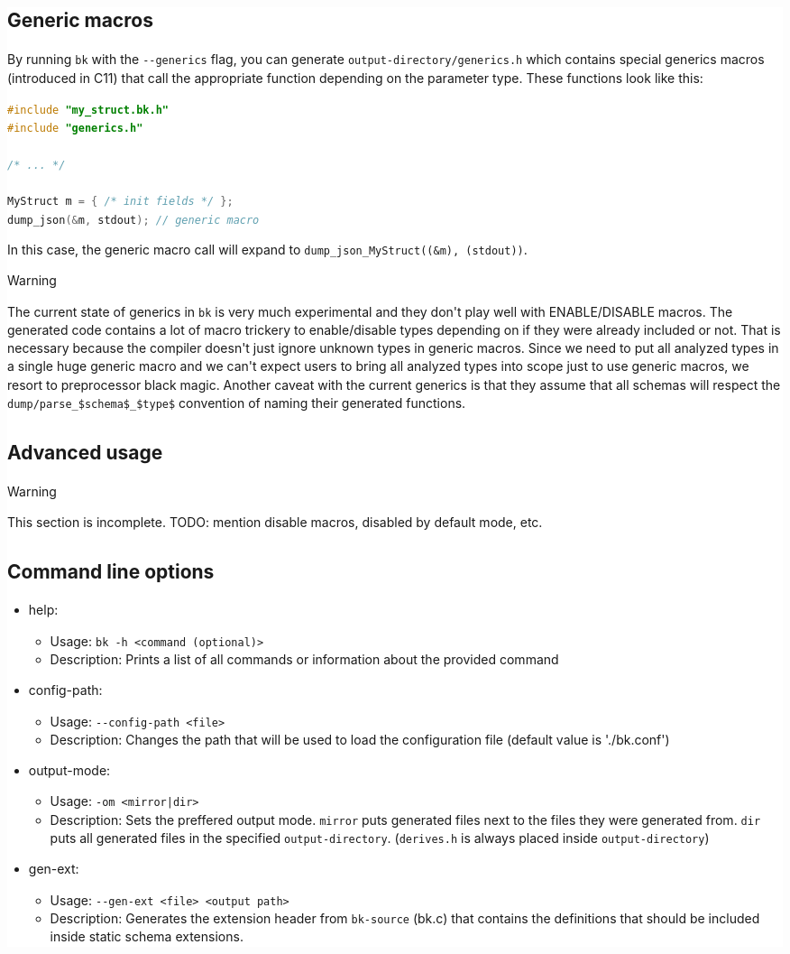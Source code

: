 ## Generic macros
By running `bk` with the `--generics` flag, you can generate `output-directory/generics.h` which contains special generics macros (introduced in C11) that call the appropriate function depending on the parameter type. These functions look like this:
```c
#include "my_struct.bk.h"
#include "generics.h"

/* ... */

MyStruct m = { /* init fields */ };
dump_json(&m, stdout); // generic macro
```
In this case, the generic macro call will expand to `dump_json_MyStruct((&m), (stdout))`.

>[!WARNING]
> The current state of generics in `bk` is very much experimental and they don't play well with ENABLE/DISABLE macros. The generated code contains a lot of macro trickery to enable/disable types depending on if they were already included or not. That is necessary because the compiler doesn't just ignore unknown types in generic macros. Since we need to put all analyzed types in a single huge generic macro and we can't expect users to bring all analyzed types into scope just to use generic macros, we resort to preprocessor black magic. Another caveat with the current generics is that they assume that all schemas will respect the `dump/parse_$schema$_$type$` convention of naming their generated functions.

## Advanced usage

>[!WARNING]
> This section is incomplete. TODO: mention disable macros, disabled by default mode, etc.

## Command line options

 * help:
   - Usage: `bk -h <command (optional)>`
   - Description: Prints a list of all commands or information about the provided command

 * config-path:
   - Usage: `--config-path <file>`
   - Description: Changes the path that will be used to load the configuration file (default value is './bk.conf')

 * output-mode:
   - Usage: `-om <mirror|dir>`
   - Description: Sets the preffered output mode. `mirror` puts generated files next to the files they were generated from. `dir` puts all generated files in the specified `output-directory`. (`derives.h` is always placed inside `output-directory`)

 * gen-ext:
   - Usage: `--gen-ext <file> <output path>`
   - Description: Generates the extension header from `bk-source` (bk.c) that contains the definitions that should be included inside static schema extensions.
